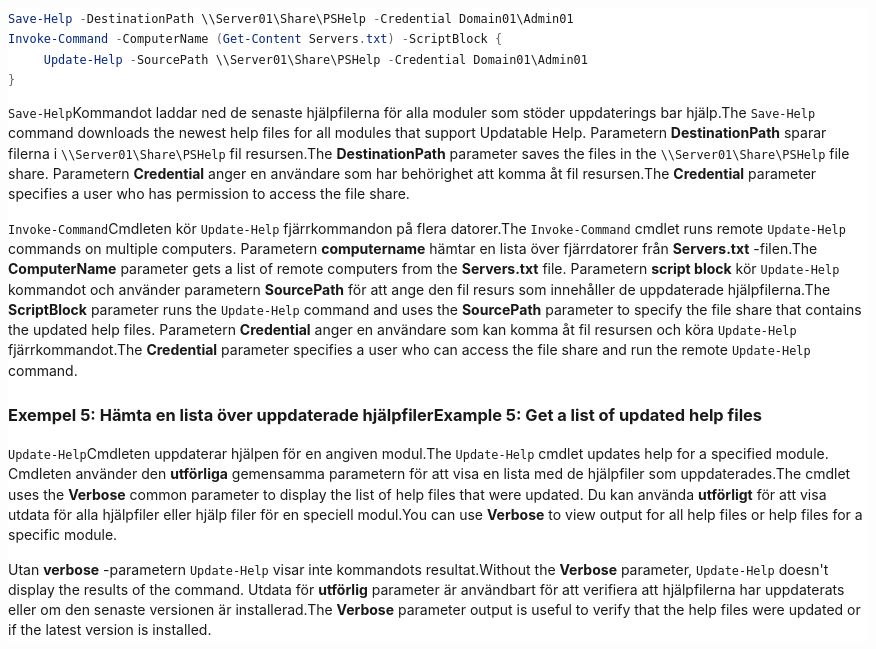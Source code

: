 ```powershell
Save-Help -DestinationPath \\Server01\Share\PSHelp -Credential Domain01\Admin01
Invoke-Command -ComputerName (Get-Content Servers.txt) -ScriptBlock {
     Update-Help -SourcePath \\Server01\Share\PSHelp -Credential Domain01\Admin01
}
```

<span data-ttu-id="8caec-149">`Save-Help`Kommandot laddar ned de senaste hjälpfilerna för alla moduler som stöder uppdaterings bar hjälp.</span><span class="sxs-lookup"><span data-stu-id="8caec-149">The `Save-Help` command downloads the newest help files for all modules that support Updatable Help.</span></span>
<span data-ttu-id="8caec-150">Parametern **DestinationPath** sparar filerna i `\\Server01\Share\PSHelp` fil resursen.</span><span class="sxs-lookup"><span data-stu-id="8caec-150">The **DestinationPath** parameter saves the files in the `\\Server01\Share\PSHelp` file share.</span></span> <span data-ttu-id="8caec-151">Parametern **Credential** anger en användare som har behörighet att komma åt fil resursen.</span><span class="sxs-lookup"><span data-stu-id="8caec-151">The **Credential** parameter specifies a user who has permission to access the file share.</span></span>

<span data-ttu-id="8caec-152">`Invoke-Command`Cmdleten kör `Update-Help` fjärrkommandon på flera datorer.</span><span class="sxs-lookup"><span data-stu-id="8caec-152">The `Invoke-Command` cmdlet runs remote `Update-Help` commands on multiple computers.</span></span> <span data-ttu-id="8caec-153">Parametern **computername** hämtar en lista över fjärrdatorer från **Servers.txt** -filen.</span><span class="sxs-lookup"><span data-stu-id="8caec-153">The **ComputerName** parameter gets a list of remote computers from the **Servers.txt** file.</span></span> <span data-ttu-id="8caec-154">Parametern **script block** kör `Update-Help` kommandot och använder parametern **SourcePath** för att ange den fil resurs som innehåller de uppdaterade hjälpfilerna.</span><span class="sxs-lookup"><span data-stu-id="8caec-154">The **ScriptBlock** parameter runs the `Update-Help` command and uses the **SourcePath** parameter to specify the file share that contains the updated help files.</span></span> <span data-ttu-id="8caec-155">Parametern **Credential** anger en användare som kan komma åt fil resursen och köra `Update-Help` fjärrkommandot.</span><span class="sxs-lookup"><span data-stu-id="8caec-155">The **Credential** parameter specifies a user who can access the file share and run the remote `Update-Help` command.</span></span>

### <span data-ttu-id="8caec-156">Exempel 5: Hämta en lista över uppdaterade hjälpfiler</span><span class="sxs-lookup"><span data-stu-id="8caec-156">Example 5: Get a list of updated help files</span></span>

<span data-ttu-id="8caec-157">`Update-Help`Cmdleten uppdaterar hjälpen för en angiven modul.</span><span class="sxs-lookup"><span data-stu-id="8caec-157">The `Update-Help` cmdlet updates help for a specified module.</span></span> <span data-ttu-id="8caec-158">Cmdleten använder den **utförliga** gemensamma parametern för att visa en lista med de hjälpfiler som uppdaterades.</span><span class="sxs-lookup"><span data-stu-id="8caec-158">The cmdlet uses the **Verbose** common parameter to display the list of help files that were updated.</span></span> <span data-ttu-id="8caec-159">Du kan använda **utförligt** för att visa utdata för alla hjälpfiler eller hjälp filer för en speciell modul.</span><span class="sxs-lookup"><span data-stu-id="8caec-159">You can use **Verbose** to view output for all help files or help files for a specific module.</span></span>

<span data-ttu-id="8caec-160">Utan **verbose** -parametern `Update-Help` visar inte kommandots resultat.</span><span class="sxs-lookup"><span data-stu-id="8caec-160">Without the **Verbose** parameter, `Update-Help` doesn't display the results of the command.</span></span> <span data-ttu-id="8caec-161">Utdata för **utförlig** parameter är användbart för att verifiera att hjälpfilerna har uppdaterats eller om den senaste versionen är installerad.</span><span class="sxs-lookup"><span data-stu-id="8caec-161">The **Verbose** parameter output is useful to verify that the help files were updated or if the latest version is installed.</span></span>
